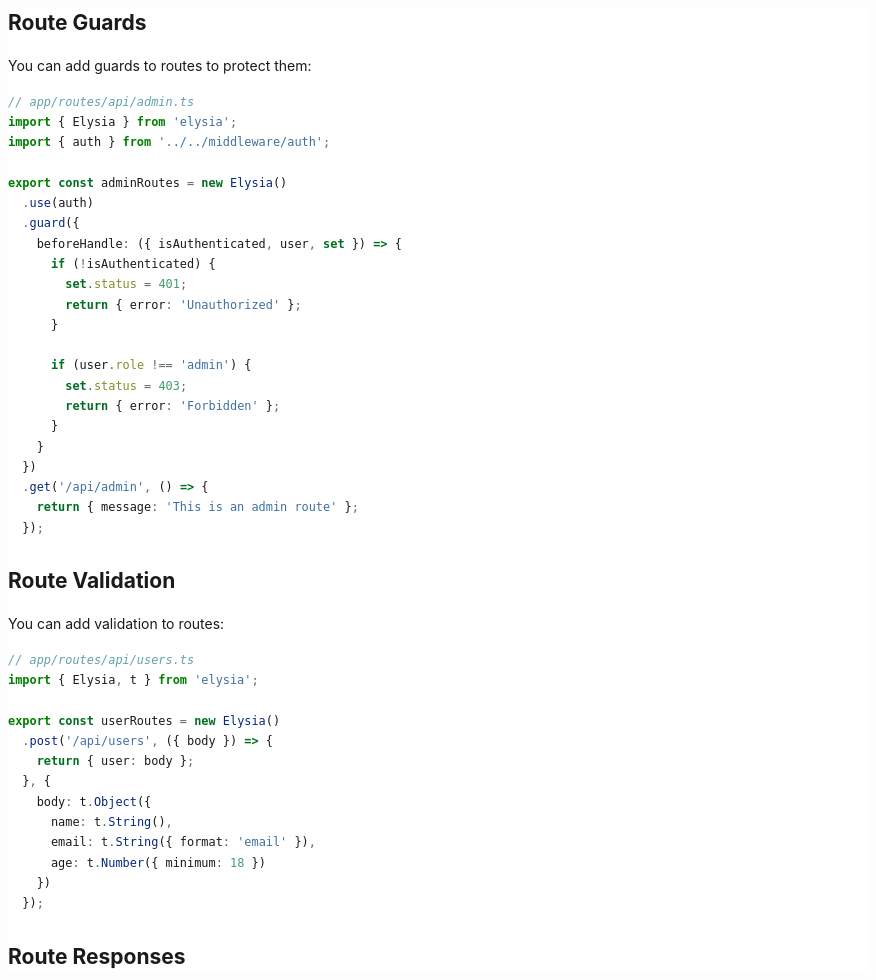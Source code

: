 
## Route Guards

You can add guards to routes to protect them:

```typescript
// app/routes/api/admin.ts
import { Elysia } from 'elysia';
import { auth } from '../../middleware/auth';

export const adminRoutes = new Elysia()
  .use(auth)
  .guard({
    beforeHandle: ({ isAuthenticated, user, set }) => {
      if (!isAuthenticated) {
        set.status = 401;
        return { error: 'Unauthorized' };
      }
      
      if (user.role !== 'admin') {
        set.status = 403;
        return { error: 'Forbidden' };
      }
    }
  })
  .get('/api/admin', () => {
    return { message: 'This is an admin route' };
  });
```

## Route Validation

You can add validation to routes:

```typescript
// app/routes/api/users.ts
import { Elysia, t } from 'elysia';

export const userRoutes = new Elysia()
  .post('/api/users', ({ body }) => {
    return { user: body };
  }, {
    body: t.Object({
      name: t.String(),
      email: t.String({ format: 'email' }),
      age: t.Number({ minimum: 18 })
    })
  });
```

## Route Responses
